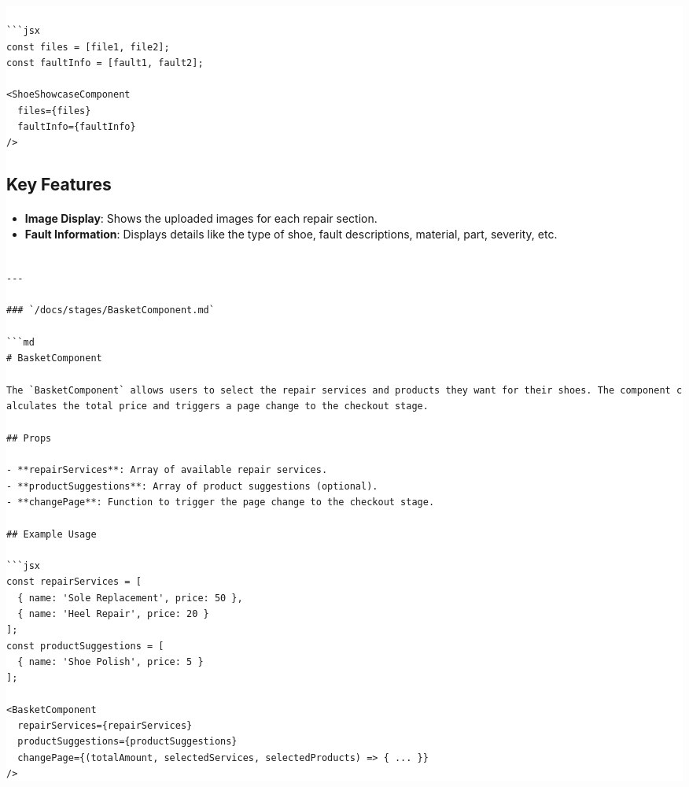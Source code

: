 ```

```jsx
const files = [file1, file2];
const faultInfo = [fault1, fault2];

<ShoeShowcaseComponent 
  files={files}
  faultInfo={faultInfo}
/>
```

## Key Features

- **Image Display**: Shows the uploaded images for each repair section.
- **Fault Information**: Displays details like the type of shoe, fault descriptions, material, part, severity, etc.
```

---

### `/docs/stages/BasketComponent.md`

```md
# BasketComponent

The `BasketComponent` allows users to select the repair services and products they want for their shoes. The component calculates the total price and triggers a page change to the checkout stage.

## Props

- **repairServices**: Array of available repair services.
- **productSuggestions**: Array of product suggestions (optional).
- **changePage**: Function to trigger the page change to the checkout stage.

## Example Usage

```jsx
const repairServices = [
  { name: 'Sole Replacement', price: 50 },
  { name: 'Heel Repair', price: 20 }
];
const productSuggestions = [
  { name: 'Shoe Polish', price: 5 }
];

<BasketComponent
  repairServices={repairServices}
  productSuggestions={productSuggestions}
  changePage={(totalAmount, selectedServices, selectedProducts) => { ... }}
/>
```
